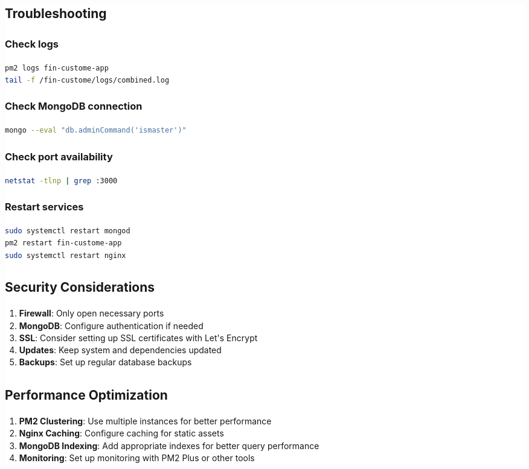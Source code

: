 ## Troubleshooting

### Check logs
```bash
pm2 logs fin-custome-app
tail -f /fin-custome/logs/combined.log
```

### Check MongoDB connection
```bash
mongo --eval "db.adminCommand('ismaster')"
```

### Check port availability
```bash
netstat -tlnp | grep :3000
```

### Restart services
```bash
sudo systemctl restart mongod
pm2 restart fin-custome-app
sudo systemctl restart nginx
```

## Security Considerations

1. **Firewall**: Only open necessary ports
2. **MongoDB**: Configure authentication if needed
3. **SSL**: Consider setting up SSL certificates with Let's Encrypt
4. **Updates**: Keep system and dependencies updated
5. **Backups**: Set up regular database backups

## Performance Optimization

1. **PM2 Clustering**: Use multiple instances for better performance
2. **Nginx Caching**: Configure caching for static assets
3. **MongoDB Indexing**: Add appropriate indexes for better query performance
4. **Monitoring**: Set up monitoring with PM2 Plus or other tools